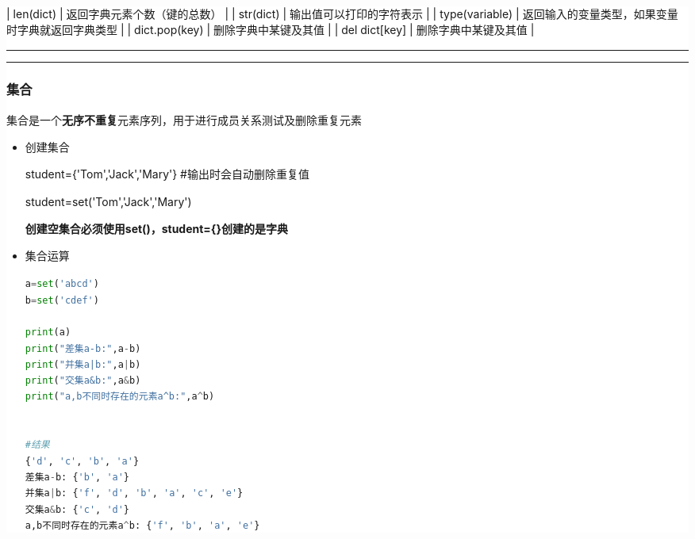   | len(dict)                         | 返回字典元素个数（键的总数）                                 |
  | str(dict)                         | 输出值可以打印的字符表示                                     |
  | type(variable)                    | 返回输入的变量类型，如果变量时字典就返回字典类型             |
  | dict.pop(key)                     | 删除字典中某键及其值                                         |
  | del dict[key]                     | 删除字典中某键及其值                                         |

---

---

### 集合

集合是一个**无序不重复**元素序列，用于进行成员关系测试及删除重复元素

+ 创建集合

  student={'Tom','Jack','Mary'}            #输出时会自动删除重复值

  student=set('Tom','Jack','Mary') 

  **创建空集合必须使用set()，student={}创建的是字典**

+ 集合运算

  ```python
  a=set('abcd')
  b=set('cdef')
  
  print(a)
  print("差集a-b:",a-b)
  print("并集a|b:",a|b)
  print("交集a&b:",a&b)
  print("a,b不同时存在的元素a^b:",a^b)
  
  
  #结果
  {'d', 'c', 'b', 'a'}
  差集a-b: {'b', 'a'}
  并集a|b: {'f', 'd', 'b', 'a', 'c', 'e'}
  交集a&b: {'c', 'd'}
  a,b不同时存在的元素a^b: {'f', 'b', 'a', 'e'}
  ```

  



























 